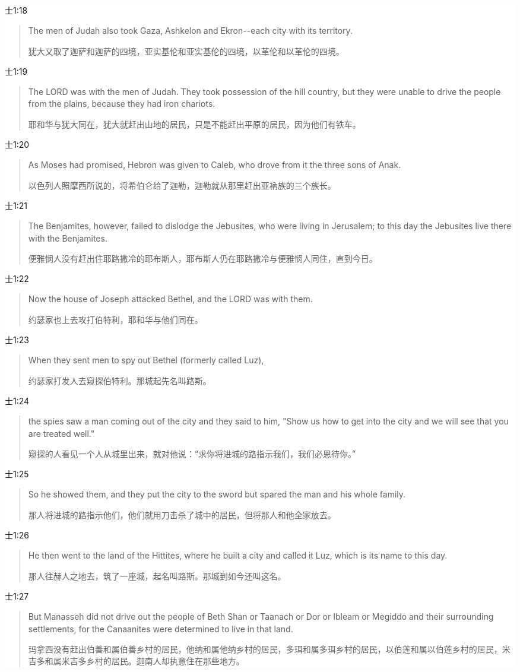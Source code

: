 
士1:18
> The men of Judah also took Gaza, Ashkelon and Ekron--each city with its territory.
>
> 犹大又取了迦萨和迦萨的四境，亚实基伦和亚实基伦的四境，以革伦和以革伦的四境。


士1:19
> The LORD was with the men of Judah. They took possession of the hill country, but they were unable to drive the people from the plains, because they had iron chariots.
>
> 耶和华与犹大同在，犹大就赶出山地的居民，只是不能赶出平原的居民，因为他们有铁车。


士1:20
> As Moses had promised, Hebron was given to Caleb, who drove from it the three sons of Anak.
>
> 以色列人照摩西所说的，将希伯仑给了迦勒，迦勒就从那里赶出亚衲族的三个族长。


士1:21
> The Benjamites, however, failed to dislodge the Jebusites, who were living in Jerusalem; to this day the Jebusites live there with the Benjamites.
>
> 便雅悯人没有赶出住耶路撒冷的耶布斯人，耶布斯人仍在耶路撒冷与便雅悯人同住，直到今日。


士1:22
> Now the house of Joseph attacked Bethel, and the LORD was with them.
>
> 约瑟家也上去攻打伯特利，耶和华与他们同在。


士1:23
> When they sent men to spy out Bethel (formerly called Luz),
>
> 约瑟家打发人去窥探伯特利。那城起先名叫路斯。


士1:24
> the spies saw a man coming out of the city and they said to him, "Show us how to get into the city and we will see that you are treated well."
>
> 窥探的人看见一个人从城里出来，就对他说：“求你将进城的路指示我们，我们必恩待你。”


士1:25
> So he showed them, and they put the city to the sword but spared the man and his whole family.
>
> 那人将进城的路指示他们，他们就用刀击杀了城中的居民，但将那人和他全家放去。


士1:26
> He then went to the land of the Hittites, where he built a city and called it Luz, which is its name to this day.
>
> 那人往赫人之地去，筑了一座城，起名叫路斯。那城到如今还叫这名。


士1:27
> But Manasseh did not drive out the people of Beth Shan or Taanach or Dor or Ibleam or Megiddo and their surrounding settlements, for the Canaanites were determined to live in that land.
>
> 玛拿西没有赶出伯善和属伯善乡村的居民，他纳和属他纳乡村的居民，多珥和属多珥乡村的居民，以伯莲和属以伯莲乡村的居民，米吉多和属米吉多乡村的居民。迦南人却执意住在那些地方。
